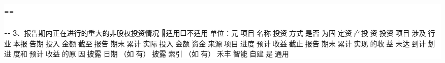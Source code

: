 --
--
--
3、报告期内正在进行的重大的非股权投资情况
适用□不适用
单位：元
项目
名称
投资
方式
是否
为固
定资
产投
资
投资
项目
涉及
行业
本报
告期
投入
金额
截至
报告
期末
累计
实际
投入
金额
资金
来源
项目
进度
预计
收益
截止
报告
期末
累计
实现
的收
益
未达
到计
划进
度和
预计
收益
的原
因
披露
日期
（如
有）
披露
索引
（如
有）
禾丰
智能
自建
是
通用